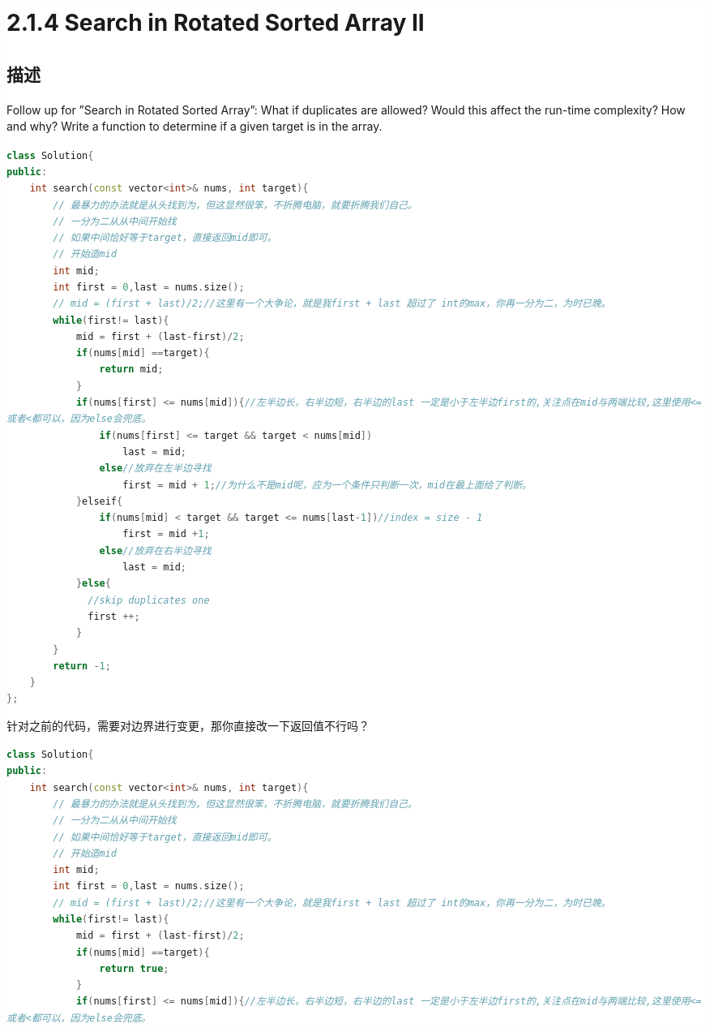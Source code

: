 # 2.1.4 Search in Rotated Sorted Array II 
## 描述
Follow up for ”Search in Rotated Sorted Array”: What if duplicates are allowed? Would this affect the run-time complexity? How and why? 
Write a function to determine if a given target is in the array.

```C++
class Solution{
public:    
	int search(const vector<int>& nums, int target){
		// 最暴力的办法就是从头找到为，但这显然很笨，不折腾电脑，就要折腾我们自己。
		// 一分为二从从中间开始找
		// 如果中间恰好等于target，直接返回mid即可。
		// 开始造mid
		int mid;
		int first = 0,last = nums.size();
		// mid = (first + last)/2;//这里有一个大争论，就是我first + last 超过了 int的max，你再一分为二，为时已晚。
		while(first!= last){
            mid = first + (last-first)/2;
            if(nums[mid] ==target){
                return mid;
            }
			if(nums[first] <= nums[mid]){//左半边长，右半边短，右半边的last 一定是小于左半边first的,关注点在mid与两端比较,这里使用<=或者<都可以，因为else会兜底。
				if(nums[first] <= target && target < nums[mid])
					last = mid;
				else//放弃在左半边寻找
					first = mid + 1;//为什么不是mid呢，应为一个条件只判断一次，mid在最上面给了判断。			
			}elseif{
				if(nums[mid] < target && target <= nums[last-1])//index = size - 1 
					first = mid +1;
				else//放弃在右半边寻找
					last = mid;			
			}else{
			  //skip duplicates one
			  first ++;
			}
		}
		return -1;
	}
};
```

针对之前的代码，需要对边界进行变更，那你直接改一下返回值不行吗？
```C++
class Solution{
public:    
	int search(const vector<int>& nums, int target){
		// 最暴力的办法就是从头找到为，但这显然很笨，不折腾电脑，就要折腾我们自己。
		// 一分为二从从中间开始找
		// 如果中间恰好等于target，直接返回mid即可。
		// 开始造mid
		int mid;
		int first = 0,last = nums.size();
		// mid = (first + last)/2;//这里有一个大争论，就是我first + last 超过了 int的max，你再一分为二，为时已晚。
		while(first!= last){
            mid = first + (last-first)/2;
            if(nums[mid] ==target){
                return true;
            }
			if(nums[first] <= nums[mid]){//左半边长，右半边短，右半边的last 一定是小于左半边first的,关注点在mid与两端比较,这里使用<=或者<都可以，因为else会兜底。
```